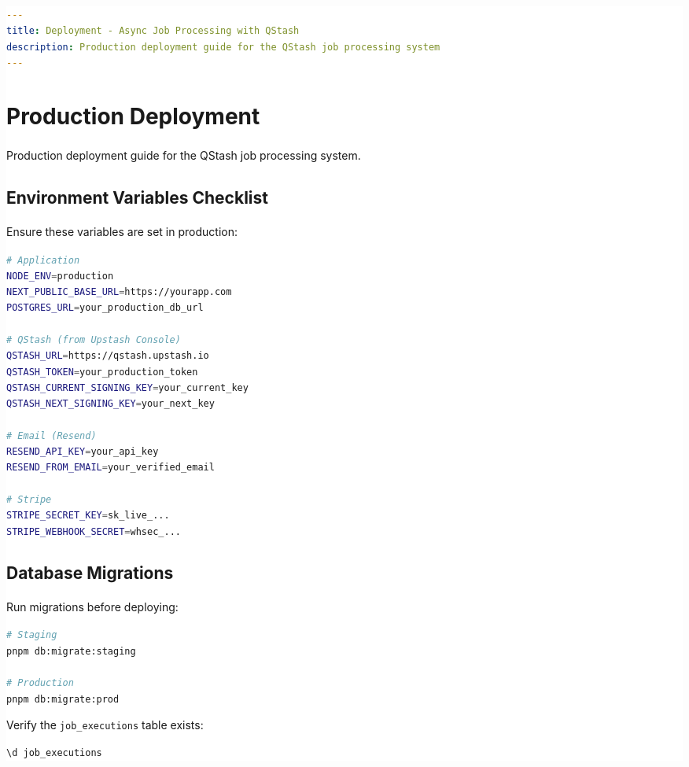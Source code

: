 ```yaml
---
title: Deployment - Async Job Processing with QStash
description: Production deployment guide for the QStash job processing system
---
```


# Production Deployment

Production deployment guide for the QStash job processing system.

## Environment Variables Checklist

Ensure these variables are set in production:

```bash
# Application
NODE_ENV=production
NEXT_PUBLIC_BASE_URL=https://yourapp.com
POSTGRES_URL=your_production_db_url

# QStash (from Upstash Console)
QSTASH_URL=https://qstash.upstash.io
QSTASH_TOKEN=your_production_token
QSTASH_CURRENT_SIGNING_KEY=your_current_key
QSTASH_NEXT_SIGNING_KEY=your_next_key

# Email (Resend)
RESEND_API_KEY=your_api_key
RESEND_FROM_EMAIL=your_verified_email

# Stripe
STRIPE_SECRET_KEY=sk_live_...
STRIPE_WEBHOOK_SECRET=whsec_...
```

## Database Migrations

Run migrations before deploying:

```bash
# Staging
pnpm db:migrate:staging

# Production
pnpm db:migrate:prod
```

Verify the `job_executions` table exists:

```sql
\d job_executions
```
